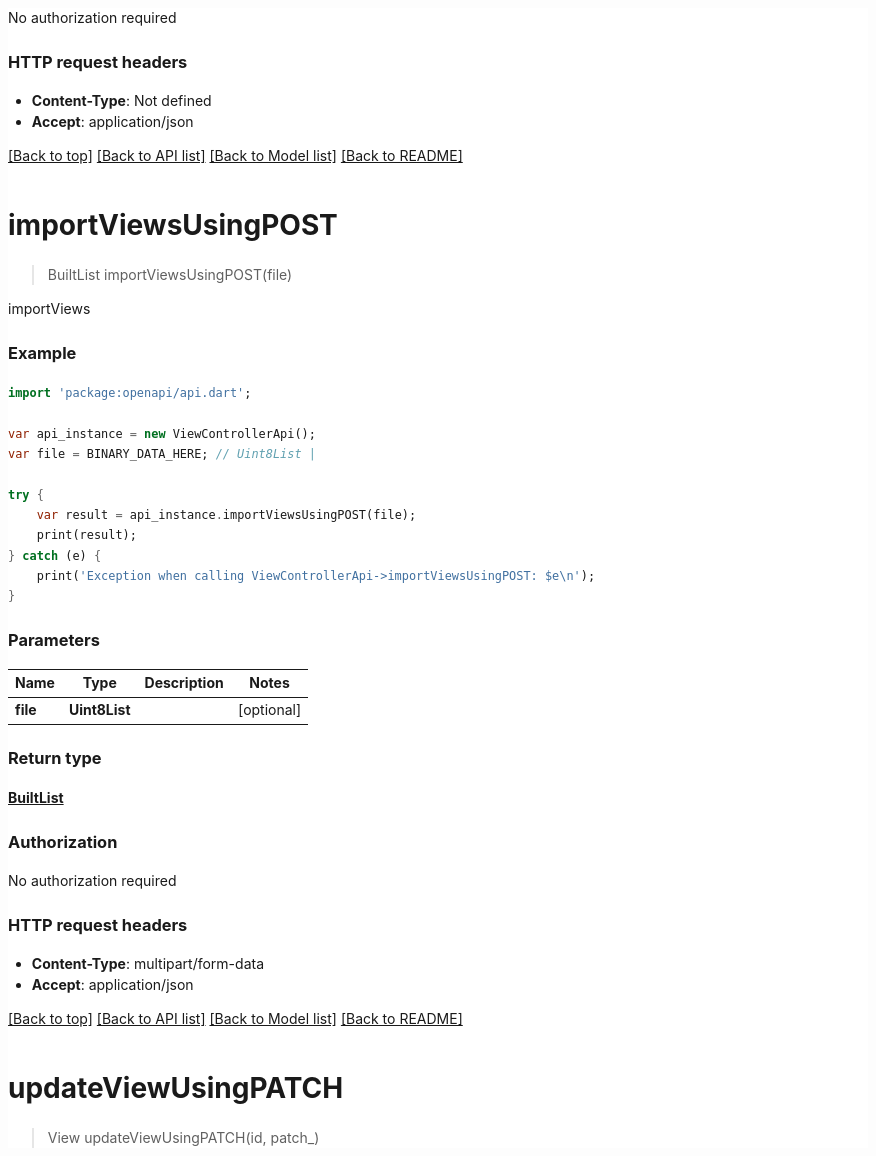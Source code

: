 No authorization required

### HTTP request headers

 - **Content-Type**: Not defined
 - **Accept**: application/json

[[Back to top]](#) [[Back to API list]](../README.md#documentation-for-api-endpoints) [[Back to Model list]](../README.md#documentation-for-models) [[Back to README]](../README.md)

# **importViewsUsingPOST**
> BuiltList<View> importViewsUsingPOST(file)

importViews

### Example 
```dart
import 'package:openapi/api.dart';

var api_instance = new ViewControllerApi();
var file = BINARY_DATA_HERE; // Uint8List | 

try { 
    var result = api_instance.importViewsUsingPOST(file);
    print(result);
} catch (e) {
    print('Exception when calling ViewControllerApi->importViewsUsingPOST: $e\n');
}
```

### Parameters

Name | Type | Description  | Notes
------------- | ------------- | ------------- | -------------
 **file** | **Uint8List**|  | [optional] 

### Return type

[**BuiltList<View>**](View.md)

### Authorization

No authorization required

### HTTP request headers

 - **Content-Type**: multipart/form-data
 - **Accept**: application/json

[[Back to top]](#) [[Back to API list]](../README.md#documentation-for-api-endpoints) [[Back to Model list]](../README.md#documentation-for-models) [[Back to README]](../README.md)

# **updateViewUsingPATCH**
> View updateViewUsingPATCH(id, patch_)
